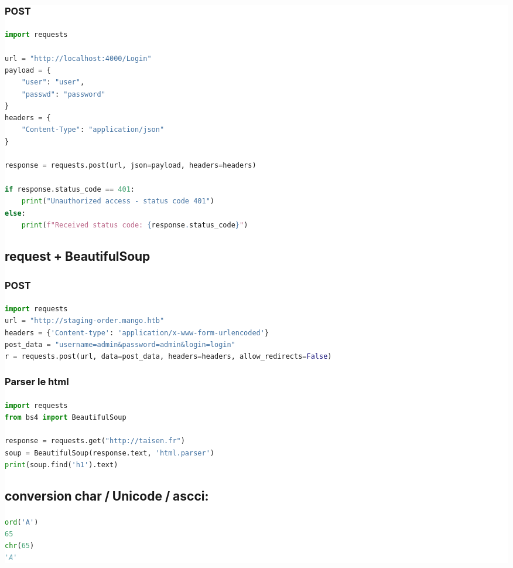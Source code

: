 
### POST

```python
import requests

url = "http://localhost:4000/Login"
payload = {
    "user": "user",
    "passwd": "password"
}
headers = {
    "Content-Type": "application/json"
}

response = requests.post(url, json=payload, headers=headers)

if response.status_code == 401:
    print("Unauthorized access - status code 401")
else:
    print(f"Received status code: {response.status_code}")
```


## request + BeautifulSoup

### POST

```python
import requests
url = "http://staging-order.mango.htb"
headers = {'Content-type': 'application/x-www-form-urlencoded'}
post_data = "username=admin&password=admin&login=login"
r = requests.post(url, data=post_data, headers=headers, allow_redirects=False)
```

### Parser le html

```python
import requests
from bs4 import BeautifulSoup

response = requests.get("http://taisen.fr")
soup = BeautifulSoup(response.text, 'html.parser')
print(soup.find('h1').text)
```

## conversion char / Unicode / ascci:

```python
ord('A')
65
chr(65)
'A'
```
